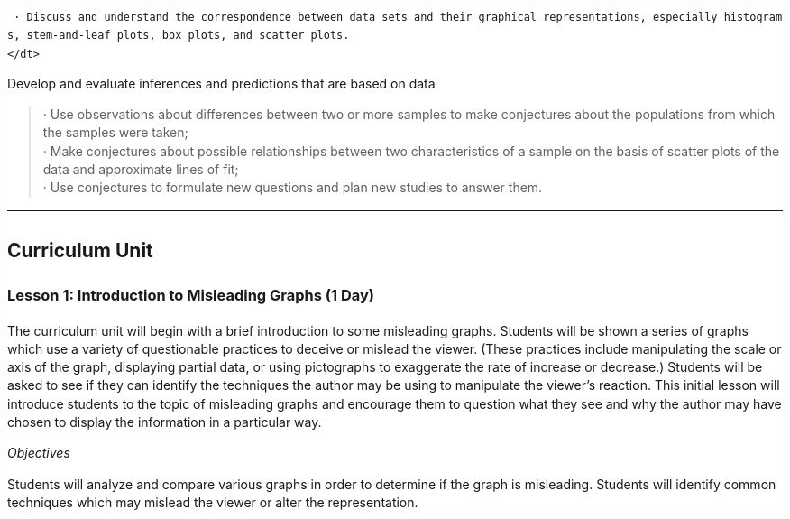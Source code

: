      · Discuss and understand the correspondence between data sets and their graphical representations, especially histograms, stem-and-leaf plots, box plots, and scatter plots.
    </dt>
   </dt>
  </dl>
 </blockquote>
 <p>
  Develop and evaluate inferences and predictions that are based on data
 </p>
<blockquote>
  <dl>
   <dt>
    · Use observations about differences between two or more samples to make conjectures about the populations from which the samples were taken;
    <dt>
     · Make conjectures about possible relationships between two characteristics of a sample on the basis of scatter plots of the data and approximate lines of fit;
     <dt>
      · Use conjectures to formulate new questions and plan new studies to answer them.
     </dt>
    </dt>
   </dt>
  </dl>
 </blockquote>
<hr/>
 <h2>
  Curriculum Unit
 </h2>
<h3>
  Lesson 1: Introduction to Misleading Graphs (1 Day)
 </h3>
 <p>
  The curriculum unit will begin with a brief introduction to some misleading graphs. Students will be shown a series of graphs which use a variety of questionable practices to deceive or mislead the viewer. (These practices include manipulating the scale or axis of the graph, displaying partial data, or using pictographs to exaggerate the rate of increase or decrease.) Students will be asked to see if they can identify the techniques the author may be using to manipulate the viewer’s reaction. This initial lesson will introduce students to the topic of misleading graphs and encourage them to question what they see and why the author may have chosen to display the information in a particular way.
 </p>

<p>
  <i>
   Objectives
  </i>
 </p>
<p>
  Students will analyze and compare various graphs in order to determine if the graph is misleading. Students will identify common techniques which may mislead the viewer or alter the representation.
 </p>
